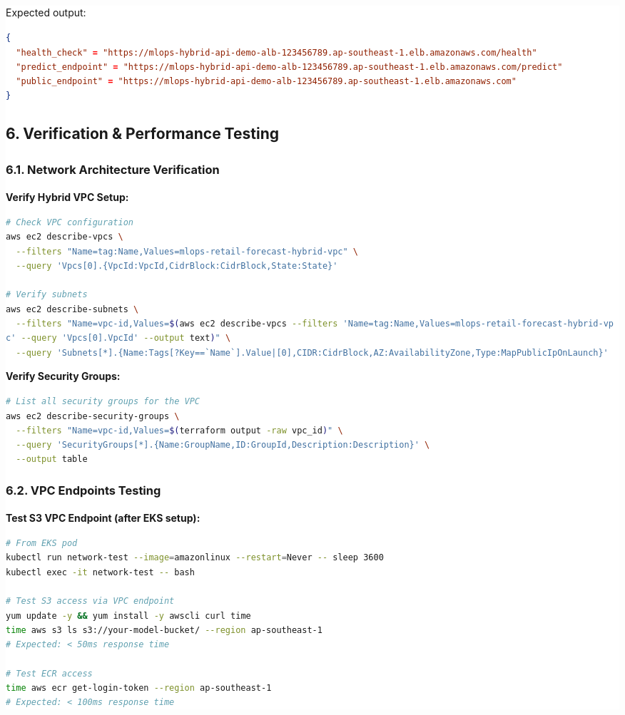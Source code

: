 Expected output:
```json
{
  "health_check" = "https://mlops-hybrid-api-demo-alb-123456789.ap-southeast-1.elb.amazonaws.com/health"
  "predict_endpoint" = "https://mlops-hybrid-api-demo-alb-123456789.ap-southeast-1.elb.amazonaws.com/predict"
  "public_endpoint" = "https://mlops-hybrid-api-demo-alb-123456789.ap-southeast-1.elb.amazonaws.com"
}
```

## 6. Verification & Performance Testing

### 6.1. Network Architecture Verification

**Verify Hybrid VPC Setup:**
```bash
# Check VPC configuration
aws ec2 describe-vpcs \
  --filters "Name=tag:Name,Values=mlops-retail-forecast-hybrid-vpc" \
  --query 'Vpcs[0].{VpcId:VpcId,CidrBlock:CidrBlock,State:State}'

# Verify subnets
aws ec2 describe-subnets \
  --filters "Name=vpc-id,Values=$(aws ec2 describe-vpcs --filters 'Name=tag:Name,Values=mlops-retail-forecast-hybrid-vpc' --query 'Vpcs[0].VpcId' --output text)" \
  --query 'Subnets[*].{Name:Tags[?Key==`Name`].Value|[0],CIDR:CidrBlock,AZ:AvailabilityZone,Type:MapPublicIpOnLaunch}'
```

**Verify Security Groups:**
```bash
# List all security groups for the VPC
aws ec2 describe-security-groups \
  --filters "Name=vpc-id,Values=$(terraform output -raw vpc_id)" \
  --query 'SecurityGroups[*].{Name:GroupName,ID:GroupId,Description:Description}' \
  --output table
```

### 6.2. VPC Endpoints Testing

**Test S3 VPC Endpoint (after EKS setup):**
```bash
# From EKS pod
kubectl run network-test --image=amazonlinux --restart=Never -- sleep 3600
kubectl exec -it network-test -- bash

# Test S3 access via VPC endpoint
yum update -y && yum install -y awscli curl time
time aws s3 ls s3://your-model-bucket/ --region ap-southeast-1
# Expected: < 50ms response time

# Test ECR access
time aws ecr get-login-token --region ap-southeast-1
# Expected: < 100ms response time
```
